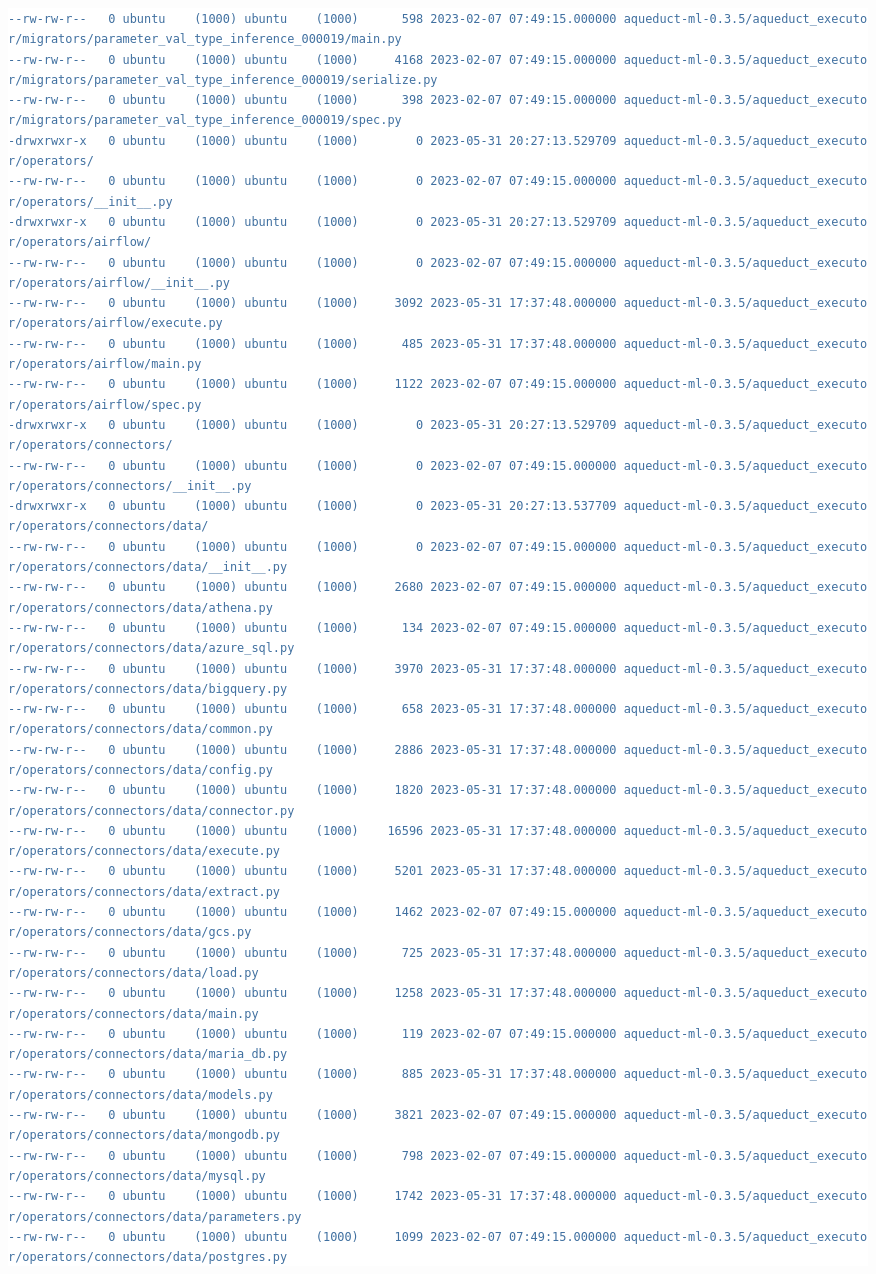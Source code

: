 ```diff
--rw-rw-r--   0 ubuntu    (1000) ubuntu    (1000)      598 2023-02-07 07:49:15.000000 aqueduct-ml-0.3.5/aqueduct_executor/migrators/parameter_val_type_inference_000019/main.py
--rw-rw-r--   0 ubuntu    (1000) ubuntu    (1000)     4168 2023-02-07 07:49:15.000000 aqueduct-ml-0.3.5/aqueduct_executor/migrators/parameter_val_type_inference_000019/serialize.py
--rw-rw-r--   0 ubuntu    (1000) ubuntu    (1000)      398 2023-02-07 07:49:15.000000 aqueduct-ml-0.3.5/aqueduct_executor/migrators/parameter_val_type_inference_000019/spec.py
-drwxrwxr-x   0 ubuntu    (1000) ubuntu    (1000)        0 2023-05-31 20:27:13.529709 aqueduct-ml-0.3.5/aqueduct_executor/operators/
--rw-rw-r--   0 ubuntu    (1000) ubuntu    (1000)        0 2023-02-07 07:49:15.000000 aqueduct-ml-0.3.5/aqueduct_executor/operators/__init__.py
-drwxrwxr-x   0 ubuntu    (1000) ubuntu    (1000)        0 2023-05-31 20:27:13.529709 aqueduct-ml-0.3.5/aqueduct_executor/operators/airflow/
--rw-rw-r--   0 ubuntu    (1000) ubuntu    (1000)        0 2023-02-07 07:49:15.000000 aqueduct-ml-0.3.5/aqueduct_executor/operators/airflow/__init__.py
--rw-rw-r--   0 ubuntu    (1000) ubuntu    (1000)     3092 2023-05-31 17:37:48.000000 aqueduct-ml-0.3.5/aqueduct_executor/operators/airflow/execute.py
--rw-rw-r--   0 ubuntu    (1000) ubuntu    (1000)      485 2023-05-31 17:37:48.000000 aqueduct-ml-0.3.5/aqueduct_executor/operators/airflow/main.py
--rw-rw-r--   0 ubuntu    (1000) ubuntu    (1000)     1122 2023-02-07 07:49:15.000000 aqueduct-ml-0.3.5/aqueduct_executor/operators/airflow/spec.py
-drwxrwxr-x   0 ubuntu    (1000) ubuntu    (1000)        0 2023-05-31 20:27:13.529709 aqueduct-ml-0.3.5/aqueduct_executor/operators/connectors/
--rw-rw-r--   0 ubuntu    (1000) ubuntu    (1000)        0 2023-02-07 07:49:15.000000 aqueduct-ml-0.3.5/aqueduct_executor/operators/connectors/__init__.py
-drwxrwxr-x   0 ubuntu    (1000) ubuntu    (1000)        0 2023-05-31 20:27:13.537709 aqueduct-ml-0.3.5/aqueduct_executor/operators/connectors/data/
--rw-rw-r--   0 ubuntu    (1000) ubuntu    (1000)        0 2023-02-07 07:49:15.000000 aqueduct-ml-0.3.5/aqueduct_executor/operators/connectors/data/__init__.py
--rw-rw-r--   0 ubuntu    (1000) ubuntu    (1000)     2680 2023-02-07 07:49:15.000000 aqueduct-ml-0.3.5/aqueduct_executor/operators/connectors/data/athena.py
--rw-rw-r--   0 ubuntu    (1000) ubuntu    (1000)      134 2023-02-07 07:49:15.000000 aqueduct-ml-0.3.5/aqueduct_executor/operators/connectors/data/azure_sql.py
--rw-rw-r--   0 ubuntu    (1000) ubuntu    (1000)     3970 2023-05-31 17:37:48.000000 aqueduct-ml-0.3.5/aqueduct_executor/operators/connectors/data/bigquery.py
--rw-rw-r--   0 ubuntu    (1000) ubuntu    (1000)      658 2023-05-31 17:37:48.000000 aqueduct-ml-0.3.5/aqueduct_executor/operators/connectors/data/common.py
--rw-rw-r--   0 ubuntu    (1000) ubuntu    (1000)     2886 2023-05-31 17:37:48.000000 aqueduct-ml-0.3.5/aqueduct_executor/operators/connectors/data/config.py
--rw-rw-r--   0 ubuntu    (1000) ubuntu    (1000)     1820 2023-05-31 17:37:48.000000 aqueduct-ml-0.3.5/aqueduct_executor/operators/connectors/data/connector.py
--rw-rw-r--   0 ubuntu    (1000) ubuntu    (1000)    16596 2023-05-31 17:37:48.000000 aqueduct-ml-0.3.5/aqueduct_executor/operators/connectors/data/execute.py
--rw-rw-r--   0 ubuntu    (1000) ubuntu    (1000)     5201 2023-05-31 17:37:48.000000 aqueduct-ml-0.3.5/aqueduct_executor/operators/connectors/data/extract.py
--rw-rw-r--   0 ubuntu    (1000) ubuntu    (1000)     1462 2023-02-07 07:49:15.000000 aqueduct-ml-0.3.5/aqueduct_executor/operators/connectors/data/gcs.py
--rw-rw-r--   0 ubuntu    (1000) ubuntu    (1000)      725 2023-05-31 17:37:48.000000 aqueduct-ml-0.3.5/aqueduct_executor/operators/connectors/data/load.py
--rw-rw-r--   0 ubuntu    (1000) ubuntu    (1000)     1258 2023-05-31 17:37:48.000000 aqueduct-ml-0.3.5/aqueduct_executor/operators/connectors/data/main.py
--rw-rw-r--   0 ubuntu    (1000) ubuntu    (1000)      119 2023-02-07 07:49:15.000000 aqueduct-ml-0.3.5/aqueduct_executor/operators/connectors/data/maria_db.py
--rw-rw-r--   0 ubuntu    (1000) ubuntu    (1000)      885 2023-05-31 17:37:48.000000 aqueduct-ml-0.3.5/aqueduct_executor/operators/connectors/data/models.py
--rw-rw-r--   0 ubuntu    (1000) ubuntu    (1000)     3821 2023-02-07 07:49:15.000000 aqueduct-ml-0.3.5/aqueduct_executor/operators/connectors/data/mongodb.py
--rw-rw-r--   0 ubuntu    (1000) ubuntu    (1000)      798 2023-02-07 07:49:15.000000 aqueduct-ml-0.3.5/aqueduct_executor/operators/connectors/data/mysql.py
--rw-rw-r--   0 ubuntu    (1000) ubuntu    (1000)     1742 2023-05-31 17:37:48.000000 aqueduct-ml-0.3.5/aqueduct_executor/operators/connectors/data/parameters.py
--rw-rw-r--   0 ubuntu    (1000) ubuntu    (1000)     1099 2023-02-07 07:49:15.000000 aqueduct-ml-0.3.5/aqueduct_executor/operators/connectors/data/postgres.py
```